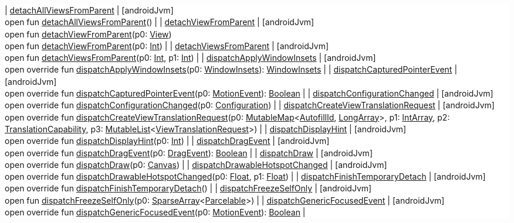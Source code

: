| [detachAllViewsFromParent](../-type-attribute-view/index.md#-1485093303%2FFunctions%2F-912451524) | [androidJvm]<br>open fun [detachAllViewsFromParent](../-type-attribute-view/index.md#-1485093303%2FFunctions%2F-912451524)() |
| [detachViewFromParent](../-type-attribute-view/index.md#279889698%2FFunctions%2F-912451524) | [androidJvm]<br>open fun [detachViewFromParent](../-type-attribute-view/index.md#279889698%2FFunctions%2F-912451524)(p0: [View](https://developer.android.com/reference/kotlin/android/view/View.html))<br>open fun [detachViewFromParent](../-type-attribute-view/index.md#297371855%2FFunctions%2F-912451524)(p0: [Int](https://kotlinlang.org/api/latest/jvm/stdlib/kotlin/-int/index.html)) |
| [detachViewsFromParent](../-type-attribute-view/index.md#313959473%2FFunctions%2F-912451524) | [androidJvm]<br>open fun [detachViewsFromParent](../-type-attribute-view/index.md#313959473%2FFunctions%2F-912451524)(p0: [Int](https://kotlinlang.org/api/latest/jvm/stdlib/kotlin/-int/index.html), p1: [Int](https://kotlinlang.org/api/latest/jvm/stdlib/kotlin/-int/index.html)) |
| [dispatchApplyWindowInsets](../-type-attribute-view/index.md#-1397095761%2FFunctions%2F-912451524) | [androidJvm]<br>open override fun [dispatchApplyWindowInsets](../-type-attribute-view/index.md#-1397095761%2FFunctions%2F-912451524)(p0: [WindowInsets](https://developer.android.com/reference/kotlin/android/view/WindowInsets.html)): [WindowInsets](https://developer.android.com/reference/kotlin/android/view/WindowInsets.html) |
| [dispatchCapturedPointerEvent](../-type-attribute-view/index.md#1730247438%2FFunctions%2F-912451524) | [androidJvm]<br>open override fun [dispatchCapturedPointerEvent](../-type-attribute-view/index.md#1730247438%2FFunctions%2F-912451524)(p0: [MotionEvent](https://developer.android.com/reference/kotlin/android/view/MotionEvent.html)): [Boolean](https://kotlinlang.org/api/latest/jvm/stdlib/kotlin/-boolean/index.html) |
| [dispatchConfigurationChanged](../-type-attribute-view/index.md#1608828841%2FFunctions%2F-912451524) | [androidJvm]<br>open override fun [dispatchConfigurationChanged](../-type-attribute-view/index.md#1608828841%2FFunctions%2F-912451524)(p0: [Configuration](https://developer.android.com/reference/kotlin/android/content/res/Configuration.html)) |
| [dispatchCreateViewTranslationRequest](../-type-attribute-view/index.md#2083331711%2FFunctions%2F-912451524) | [androidJvm]<br>open override fun [dispatchCreateViewTranslationRequest](../-type-attribute-view/index.md#2083331711%2FFunctions%2F-912451524)(p0: [MutableMap](https://kotlinlang.org/api/latest/jvm/stdlib/kotlin.collections/-mutable-map/index.html)&lt;[AutofillId](https://developer.android.com/reference/kotlin/android/view/autofill/AutofillId.html), [LongArray](https://kotlinlang.org/api/latest/jvm/stdlib/kotlin/-long-array/index.html)&gt;, p1: [IntArray](https://kotlinlang.org/api/latest/jvm/stdlib/kotlin/-int-array/index.html), p2: [TranslationCapability](https://developer.android.com/reference/kotlin/android/view/translation/TranslationCapability.html), p3: [MutableList](https://kotlinlang.org/api/latest/jvm/stdlib/kotlin.collections/-mutable-list/index.html)&lt;[ViewTranslationRequest](https://developer.android.com/reference/kotlin/android/view/translation/ViewTranslationRequest.html)&gt;) |
| [dispatchDisplayHint](../-type-attribute-view/index.md#267955724%2FFunctions%2F-912451524) | [androidJvm]<br>open override fun [dispatchDisplayHint](../-type-attribute-view/index.md#267955724%2FFunctions%2F-912451524)(p0: [Int](https://kotlinlang.org/api/latest/jvm/stdlib/kotlin/-int/index.html)) |
| [dispatchDragEvent](../-type-attribute-view/index.md#1865429301%2FFunctions%2F-912451524) | [androidJvm]<br>open override fun [dispatchDragEvent](../-type-attribute-view/index.md#1865429301%2FFunctions%2F-912451524)(p0: [DragEvent](https://developer.android.com/reference/kotlin/android/view/DragEvent.html)): [Boolean](https://kotlinlang.org/api/latest/jvm/stdlib/kotlin/-boolean/index.html) |
| [dispatchDraw](../-type-attribute-view/index.md#1008200807%2FFunctions%2F-912451524) | [androidJvm]<br>open override fun [dispatchDraw](../-type-attribute-view/index.md#1008200807%2FFunctions%2F-912451524)(p0: [Canvas](https://developer.android.com/reference/kotlin/android/graphics/Canvas.html)) |
| [dispatchDrawableHotspotChanged](../-type-attribute-view/index.md#481526879%2FFunctions%2F-912451524) | [androidJvm]<br>open override fun [dispatchDrawableHotspotChanged](../-type-attribute-view/index.md#481526879%2FFunctions%2F-912451524)(p0: [Float](https://kotlinlang.org/api/latest/jvm/stdlib/kotlin/-float/index.html), p1: [Float](https://kotlinlang.org/api/latest/jvm/stdlib/kotlin/-float/index.html)) |
| [dispatchFinishTemporaryDetach](../-type-attribute-view/index.md#-97817434%2FFunctions%2F-912451524) | [androidJvm]<br>open override fun [dispatchFinishTemporaryDetach](../-type-attribute-view/index.md#-97817434%2FFunctions%2F-912451524)() |
| [dispatchFreezeSelfOnly](../-type-attribute-view/index.md#2008074736%2FFunctions%2F-912451524) | [androidJvm]<br>open fun [dispatchFreezeSelfOnly](../-type-attribute-view/index.md#2008074736%2FFunctions%2F-912451524)(p0: [SparseArray](https://developer.android.com/reference/kotlin/android/util/SparseArray.html)&lt;[Parcelable](https://developer.android.com/reference/kotlin/android/os/Parcelable.html)&gt;) |
| [dispatchGenericFocusedEvent](../-type-attribute-view/index.md#-427750109%2FFunctions%2F-912451524) | [androidJvm]<br>open override fun [dispatchGenericFocusedEvent](../-type-attribute-view/index.md#-427750109%2FFunctions%2F-912451524)(p0: [MotionEvent](https://developer.android.com/reference/kotlin/android/view/MotionEvent.html)): [Boolean](https://kotlinlang.org/api/latest/jvm/stdlib/kotlin/-boolean/index.html) |